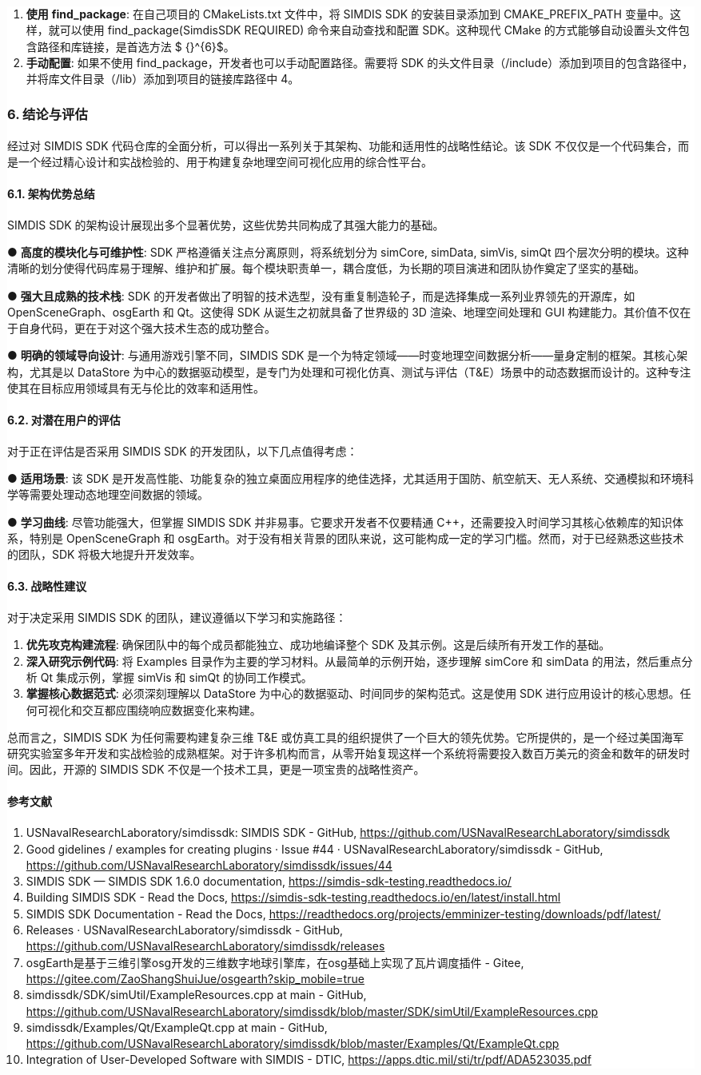 1. **使用** **find_package**: 在自己项目的 CMakeLists.txt 文件中，将 SIMDIS SDK 的安装目录添加到 CMAKE_PREFIX_PATH 变量中。这样，就可以使用 find_package(SimdisSDK REQUIRED) 命令来自动查找和配置 SDK。这种现代 CMake 的方式能够自动设置头文件包含路径和库链接，是首选方法 $ {}^{6}$。
2. **手动配置**: 如果不使用 find_package，开发者也可以手动配置路径。需要将 SDK 的头文件目录（<simdis-sdk-bin-dir>/include）添加到项目的包含路径中，并将库文件目录（<simdis-sdk-bin-dir>/lib）添加到项目的链接库路径中 4。

### 6. 结论与评估

经过对 SIMDIS SDK 代码仓库的全面分析，可以得出一系列关于其架构、功能和适用性的战略性结论。该 SDK 不仅仅是一个代码集合，而是一个经过精心设计和实战检验的、用于构建复杂地理空间可视化应用的综合性平台。

#### 6.1. 架构优势总结 

SIMDIS SDK 的架构设计展现出多个显著优势，这些优势共同构成了其强大能力的基础。

●   **高度的模块化与可维护性**: SDK 严格遵循关注点分离原则，将系统划分为 simCore, simData, simVis, simQt 四个层次分明的模块。这种清晰的划分使得代码库易于理解、维护和扩展。每个模块职责单一，耦合度低，为长期的项目演进和团队协作奠定了坚实的基础。

●   **强大且成熟的技术栈**: SDK 的开发者做出了明智的技术选型，没有重复制造轮子，而是选择集成一系列业界领先的开源库，如 OpenSceneGraph、osgEarth 和 Qt。这使得 SDK 从诞生之初就具备了世界级的 3D 渲染、地理空间处理和 GUI 构建能力。其价值不仅在于自身代码，更在于对这个强大技术生态的成功整合。

●   **明确的领域导向设计**: 与通用游戏引擎不同，SIMDIS SDK 是一个为特定领域——时变地理空间数据分析——量身定制的框架。其核心架构，尤其是以 DataStore 为中心的数据驱动模型，是专门为处理和可视化仿真、测试与评估（T&E）场景中的动态数据而设计的。这种专注使其在目标应用领域具有无与伦比的效率和适用性。

#### 6.2. 对潜在用户的评估

对于正在评估是否采用 SIMDIS SDK 的开发团队，以下几点值得考虑：

●   **适用场景**: 该 SDK 是开发高性能、功能复杂的独立桌面应用程序的绝佳选择，尤其适用于国防、航空航天、无人系统、交通模拟和环境科学等需要处理动态地理空间数据的领域。

●   **学习曲线**: 尽管功能强大，但掌握 SIMDIS SDK 并非易事。它要求开发者不仅要精通 C++，还需要投入时间学习其核心依赖库的知识体系，特别是 OpenSceneGraph 和 osgEarth。对于没有相关背景的团队来说，这可能构成一定的学习门槛。然而，对于已经熟悉这些技术的团队，SDK 将极大地提升开发效率。

#### 6.3. 战略性建议

对于决定采用 SIMDIS SDK 的团队，建议遵循以下学习和实施路径：

1. **优先攻克构建流程**: 确保团队中的每个成员都能独立、成功地编译整个 SDK 及其示例。这是后续所有开发工作的基础。
2. **深入研究示例代码**: 将 Examples 目录作为主要的学习材料。从最简单的示例开始，逐步理解 simCore 和 simData 的用法，然后重点分析 Qt 集成示例，掌握 simVis 和 simQt 的协同工作模式。
3. **掌握核心数据范式**: 必须深刻理解以 DataStore 为中心的数据驱动、时间同步的架构范式。这是使用 SDK 进行应用设计的核心思想。任何可视化和交互都应围绕响应数据变化来构建。

总而言之，SIMDIS SDK 为任何需要构建复杂三维 T&E 或仿真工具的组织提供了一个巨大的领先优势。它所提供的，是一个经过美国海军研究实验室多年开发和实战检验的成熟框架。对于许多机构而言，从零开始复现这样一个系统将需要投入数百万美元的资金和数年的研发时间。因此，开源的 SIMDIS SDK 不仅是一个技术工具，更是一项宝贵的战略性资产。

#### 参考文献

1. USNavalResearchLaboratory/simdissdk: SIMDIS SDK - GitHub, https://github.com/USNavalResearchLaboratory/simdissdk
2. Good gidelines / examples for creating plugins · Issue #44 · USNavalResearchLaboratory/simdissdk - GitHub, https://github.com/USNavalResearchLaboratory/simdissdk/issues/44
3. SIMDIS SDK — SIMDIS SDK 1.6.0 documentation, https://simdis-sdk-testing.readthedocs.io/
4. Building SIMDIS SDK - Read the Docs, https://simdis-sdk-testing.readthedocs.io/en/latest/install.html
5. SIMDIS SDK Documentation - Read the Docs, https://readthedocs.org/projects/emminizer-testing/downloads/pdf/latest/
6. Releases · USNavalResearchLaboratory/simdissdk - GitHub, https://github.com/USNavalResearchLaboratory/simdissdk/releases
7. osgEarth是基于三维引擎osg开发的三维数字地球引擎库，在osg基础上实现了瓦片调度插件 - Gitee, https://gitee.com/ZaoShangShuiJue/osgearth?skip_mobile=true
8. simdissdk/SDK/simUtil/ExampleResources.cpp at main - GitHub, https://github.com/USNavalResearchLaboratory/simdissdk/blob/master/SDK/simUtil/ExampleResources.cpp
9. simdissdk/Examples/Qt/ExampleQt.cpp at main - GitHub, https://github.com/USNavalResearchLaboratory/simdissdk/blob/master/Examples/Qt/ExampleQt.cpp
10. Integration of User-Developed Software with SIMDIS - DTIC, https://apps.dtic.mil/sti/tr/pdf/ADA523035.pdf